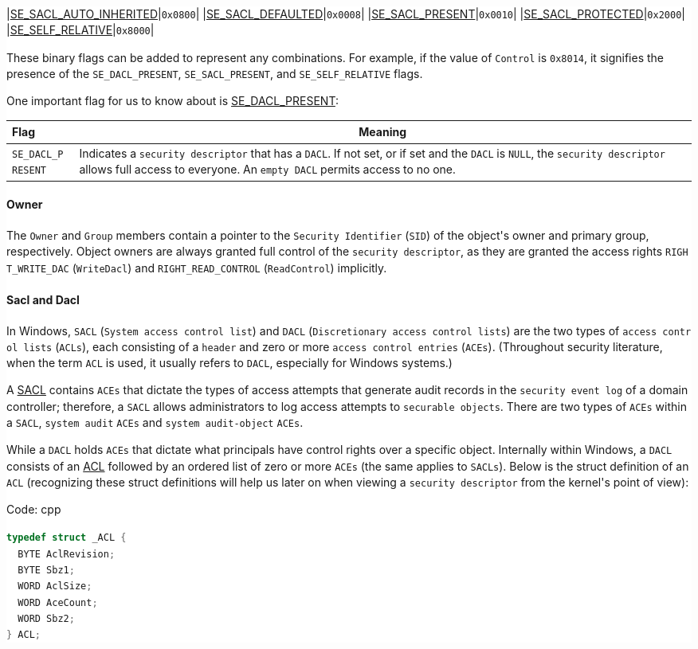 |[SE_SACL_AUTO_INHERITED](https://learn.microsoft.com/en-us/previous-versions/windows/desktop/secrcw32prov/win32-securitydescriptor#SE_SACL_AUTO_INHERITED)|`0x0800`|
|[SE_SACL_DEFAULTED](https://learn.microsoft.com/en-us/previous-versions/windows/desktop/secrcw32prov/win32-securitydescriptor#SE_SACL_DEFAULTED)|`0x0008`|
|[SE_SACL_PRESENT](https://learn.microsoft.com/en-us/previous-versions/windows/desktop/secrcw32prov/win32-securitydescriptor#SE_SACL_PRESENT)|`0x0010`|
|[SE_SACL_PROTECTED](https://learn.microsoft.com/en-us/previous-versions/windows/desktop/secrcw32prov/win32-securitydescriptor#SE_SACL_PROTECTED)|`0x2000`|
|[SE_SELF_RELATIVE](https://learn.microsoft.com/en-us/previous-versions/windows/desktop/secrcw32prov/win32-securitydescriptor#SE_SELF_RELATIVE)|`0x8000`|

These binary flags can be added to represent any combinations. For example, if the value of `Control` is `0x8014`, it signifies the presence of the `SE_DACL_PRESENT`, `SE_SACL_PRESENT`, and `SE_SELF_RELATIVE` flags.

One important flag for us to know about is [SE_DACL_PRESENT](https://learn.microsoft.com/en-us/previous-versions/windows/desktop/secrcw32prov/win32-securitydescriptor#SE_DACL_PRESENT):

|Flag|Meaning|
|:--|---|
|`SE_DACL_PRESENT`|Indicates a `security descriptor` that has a `DACL`. If not set, or if set and the `DACL` is `NULL`, the `security descriptor` allows full access to everyone. An `empty DACL` permits access to no one.|

#### Owner

The `Owner` and `Group` members contain a pointer to the `Security Identifier` (`SID`) of the object's owner and primary group, respectively. Object owners are always granted full control of the `security descriptor`, as they are granted the access rights `RIGHT_WRITE_DAC` (`WriteDacl`) and `RIGHT_READ_CONTROL` (`ReadControl`) implicitly.

#### Sacl and Dacl

In Windows, `SACL` (`System access control list`) and `DACL` (`Discretionary access control lists`) are the two types of `access control lists` (`ACLs`), each consisting of a `header` and zero or more `access control entries` (`ACEs`). (Throughout security literature, when the term `ACL` is used, it usually refers to `DACL`, especially for Windows systems.)

A [SACL](https://learn.microsoft.com/en-gb/windows/win32/ad/retrieving-an-objectampaposs-sacl) contains `ACEs` that dictate the types of access attempts that generate audit records in the `security event log` of a domain controller; therefore, a `SACL` allows administrators to log access attempts to `securable objects`. There are two types of `ACEs` within a `SACL`, `system audit` `ACEs` and `system audit-object` `ACEs`.

While a `DACL` holds `ACEs` that dictate what principals have control rights over a specific object. Internally within Windows, a `DACL` consists of an [ACL](https://learn.microsoft.com/en-us/windows/win32/api/winnt/ns-winnt-acl) followed by an ordered list of zero or more `ACEs` (the same applies to `SACLs`). Below is the struct definition of an `ACL` (recognizing these struct definitions will help us later on when viewing a `security descriptor` from the kernel's point of view):

Code: cpp

```cpp
typedef struct _ACL {
  BYTE AclRevision;
  BYTE Sbz1;
  WORD AclSize;
  WORD AceCount;
  WORD Sbz2;
} ACL;
```
